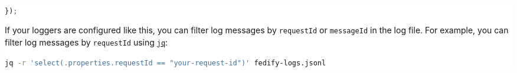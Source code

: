 ~~~~ typescript twoslash
});
~~~~

If your loggers are configured like this, you can filter log messages by
`requestId` or `messageId` in the log file.  For example, you can filter log
messages by `requestId` using [`jq`]:

~~~~ sh
jq -r 'select(.properties.requestId == "your-request-id")' fedify-logs.jsonl
~~~~

[`X-Request-Id`]: https://http.dev/x-request-id
[`Traceparent`]: https://www.w3.org/TR/trace-context/#traceparent-header
[file sink]: https://logtape.org/manual/sinks#file-sink
[JSON Lines]: https://jsonlines.org/
[`jq`]: https://jqlang.github.io/jq/


[LogTape]: https://logtape.org/
[JSR]: https://jsr.io/@logtape/logtape
[npm]: https://www.npmjs.com/package/@logtape/logtape
[`configure()`]: https://jsr.io/@logtape/logtape/doc/~/configure
[`AsyncLocalStorage`]: https://nodejs.org/api/async_context.html#class-asynclocalstorage
[implicit contexts]: https://logtape.org/manual/contexts#implicit-contexts
[console sink]: https://logtape.org/manual/sinks#console-sink
[stream sink]: https://logtape.org/manual/sinks#stream-sink
[rotating file sink]: https://logtape.org/manual/sinks#rotating-file-sink
[OpenTelemetry sink]: https://logtape.org/manual/sinks#opentelemetry-sink
[`Sink`]: https://jsr.io/@logtape/logtape/doc/~/Sink
[*Sinks* section]: https://logtape.org/manual/sinks
